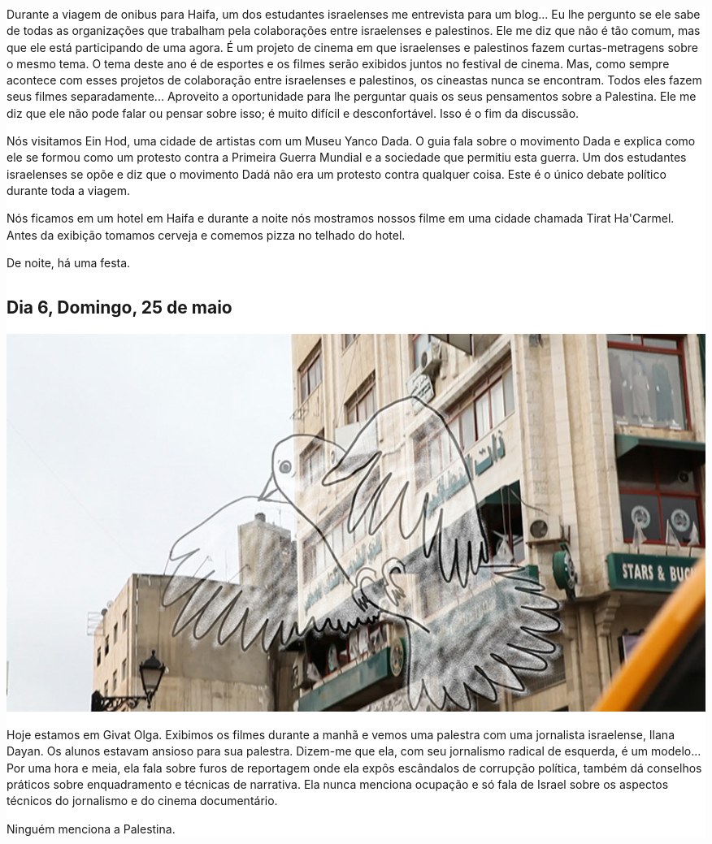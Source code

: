 
Durante a viagem de onibus para Haifa, um dos estudantes israelenses me entrevista para um blog... Eu lhe pergunto se ele sabe de todas as organizações que trabalham pela colaborações entre israelenses e palestinos. Ele me diz que não é tão comum, mas que ele está participando de uma agora. É um projeto de cinema em que israelenses e palestinos fazem curtas-metragens sobre o mesmo tema. O tema deste ano é de esportes e os filmes serão exibidos juntos no festival de cinema. Mas, como sempre acontece com esses projetos de colaboração entre israelenses e palestinos, os cineastas nunca se encontram. Todos eles fazem seus filmes separadamente... Aproveito a oportunidade para lhe perguntar quais os seus pensamentos sobre a Palestina. Ele me diz que ele não pode falar ou pensar sobre isso; é muito difícil e desconfortável. Isso é o fim da discussão.

Nós visitamos Ein Hod, uma cidade de artistas com um Museu Yanco Dada. O guia fala sobre o movimento Dada e explica como ele se formou como um protesto contra a Primeira Guerra Mundial e a sociedade que permitiu esta guerra. Um dos estudantes israelenses se opõe e diz que o movimento Dadá não era um protesto contra qualquer coisa. Este é o único debate político durante toda a viagem.

Nós ficamos em um hotel em Haifa e durante a noite nós mostramos nossos filme em uma cidade chamada Tirat Ha'Carmel. Antes da exibição tomamos cerveja e comemos pizza no telhado do hotel.

De noite, há uma festa.

## Dia 6, Domingo, 25 de maio

<img src="/static/img/1/Bussresan_Pressbild_11.jpg" alt="Onde está?" width="100%" />

Hoje estamos em Givat Olga. Exibimos os filmes durante a manhã e vemos uma palestra com uma jornalista israelense, Ilana Dayan. Os alunos estavam ansioso para sua palestra. Dizem-me que ela, com seu jornalismo radical de esquerda, é um modelo... Por uma hora e meia, ela fala sobre furos de reportagem onde ela expôs escândalos de corrupção política, também dá conselhos práticos sobre enquadramento e técnicas de narrativa. Ela nunca menciona ocupação e só fala de Israel sobre os aspectos técnicos do jornalismo e do cinema documentário.

Ninguém menciona a Palestina.
